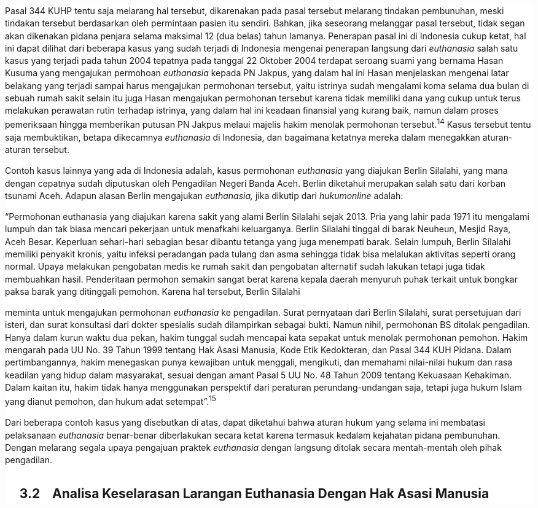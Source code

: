 <p><span class="font2">Pasal 344 KUHP tentu saja melarang hal tersebut, dikarenakan pada pasal tersebut melarang tindakan pembunuhan, meski tindakan tersebut berdasarkan oleh permintaan pasien itu sendiri. Bahkan, jika seseorang melanggar pasal tersebut, tidak segan akan dikenakan pidana penjara selama maksimal 12 (dua belas) tahun lamanya. Penerapan pasal ini di Indonesia cukup ketat, hal ini dapat dilihat dari beberapa kasus yang sudah terjadi di Indonesia mengenai penerapan langsung dari </span><span class="font2" style="font-style:italic;">euthanasia</span><span class="font2"> salah satu kasus yang terjadi pada tahun 2004 tepatnya pada tanggal 22 Oktober 2004 terdapat seroang suami yang bernama Hasan Kusuma yang mengajukan permohoan </span><span class="font2" style="font-style:italic;">euthanasia</span><span class="font2"> kepada PN Jakpus, yang dalam hal ini Hasan menjelaskan mengenai latar belakang yang terjadi sampai harus mengajukan permohonan tersebut, yaitu istrinya sudah mengalami koma selama dua bulan di sebuah rumah sakit selain itu juga Hasan mengajukan permohonan tersebut karena tidak memiliki dana yang cukup untuk terus melakukan perawatan rutin terhadap istrinya, yang dalam hal ini keadaan finansial yang kurang baik, namun dalam proses pemeriksaan hingga memberikan putusan PN Jakpus melaui majelis hakim menolak permohonan tersebut.<sup>14</sup> Kasus tersebut tentu saja membuktikan, betapa dikecamnya </span><span class="font2" style="font-style:italic;">euthanasia</span><span class="font2"> di Indonesia, dan bagaimana ketatnya mereka dalam menegakkan aturan-aturan tersebut.</span></p>
<p><span class="font2">Contoh kasus lainnya yang ada di Indonesia adalah, kasus permohonan </span><span class="font2" style="font-style:italic;">euthanasia</span><span class="font2"> yang diajukan Berlin Silalahi, yang mana dengan cepatnya sudah diputuskan oleh Pengadilan Negeri Banda Aceh. Berlin diketahui merupakan salah satu dari korban tsunami Aceh. Adapun alasan Berlin mengajukan </span><span class="font2" style="font-style:italic;">euthanasia,</span><span class="font2"> jika dikutip dari </span><span class="font2" style="font-style:italic;">hukumonline</span><span class="font2"> adalah:</span></p>
<p><span class="font2">“Permohonan euthanasia yang diajukan karena sakit yang alami Berlin Silalahi sejak 2013. Pria yang lahir pada 1971 itu mengalami lumpuh dan tak biasa mencari pekerjaan untuk menafkahi keluarganya. Berlin Silalahi tinggal di barak Neuheun, Mesjid Raya, Aceh Besar. Keperluan sehari-hari sebagian besar dibantu tetanga yang juga menempati barak. Selain lumpuh, Berlin Silalahi memiliki penyakit kronis, yaitu infeksi peradangan pada tulang dan asma sehingga tidak bisa melalukan aktivitas seperti orang normal. Upaya melakukan pengobatan medis ke rumah sakit dan pengobatan alternatif sudah lakukan tetapi juga tidak membuahkan hasil. Penderitaan permohon semakin sangat berat karena kepala daerah menyuruh puhak terkait untuk bongkar paksa barak yang ditinggali pemohon. Karena hal tersebut, Berlin Silalahi</span></p>
<p><span class="font2">meminta untuk mengajukan permohonan </span><span class="font2" style="font-style:italic;">euthanasia</span><span class="font2"> ke pengadilan. Surat pernyataan dari Berlin Silalahi, surat persetujuan dari isteri, dan surat konsultasi dari dokter spesialis sudah dilampirkan sebagai bukti. Namun nihil, permohonan BS ditolak pengadilan. Hanya dalam kurun waktu dua pekan, hakim tunggal sudah mencapai kata sepakat untuk menolak permohonan pemohon. Hakim mengarah pada UU No. 39 Tahun 1999 tentang Hak Asasi Manusia, Kode Etik Kedokteran, dan Pasal 344 KUH Pidana. Dalam pertimbangannya, hakim menegaskan punya kewajiban untuk menggali, mengikuti, dan memahami nilai-nilai hukum dan rasa keadilan yang hidup dalam masyarakat, sesuai dengan amant Pasal 5 UU No. 48 Tahun 2009 tentang Kekuasaan Kehakiman. Dalam kaitan itu, hakim tidak hanya menggunakan perspektif dari peraturan perundang-undangan saja, tetapi juga hukum Islam yang dianut pemohon, dan hukum adat setempat”.<sup>15</sup></span></p>
<p><span class="font2">Dari beberapa contoh kasus yang disebutkan di atas, dapat diketahui bahwa aturan hukum yang selama ini membatasi pelaksanaan </span><span class="font2" style="font-style:italic;">euthanasia</span><span class="font2"> benar-benar diberlakukan secara ketat karena termasuk kedalam kejahatan pidana pembunuhan. Dengan melarang segala upaya pengajuan praktek </span><span class="font2" style="font-style:italic;">euthanasia</span><span class="font2"> dengan langsung ditolak secara mentah-mentah oleh pihak pengadilan.</span></p>
<ul style="list-style:none;"><li>
<h2><a name="bookmark16"></a><span class="font2" style="font-weight:bold;"><a name="bookmark17"></a>3.2 &nbsp;&nbsp;&nbsp;Analisa Keselarasan Larangan Euthanasia Dengan Hak Asasi Manusia</span></h2></li></ul>